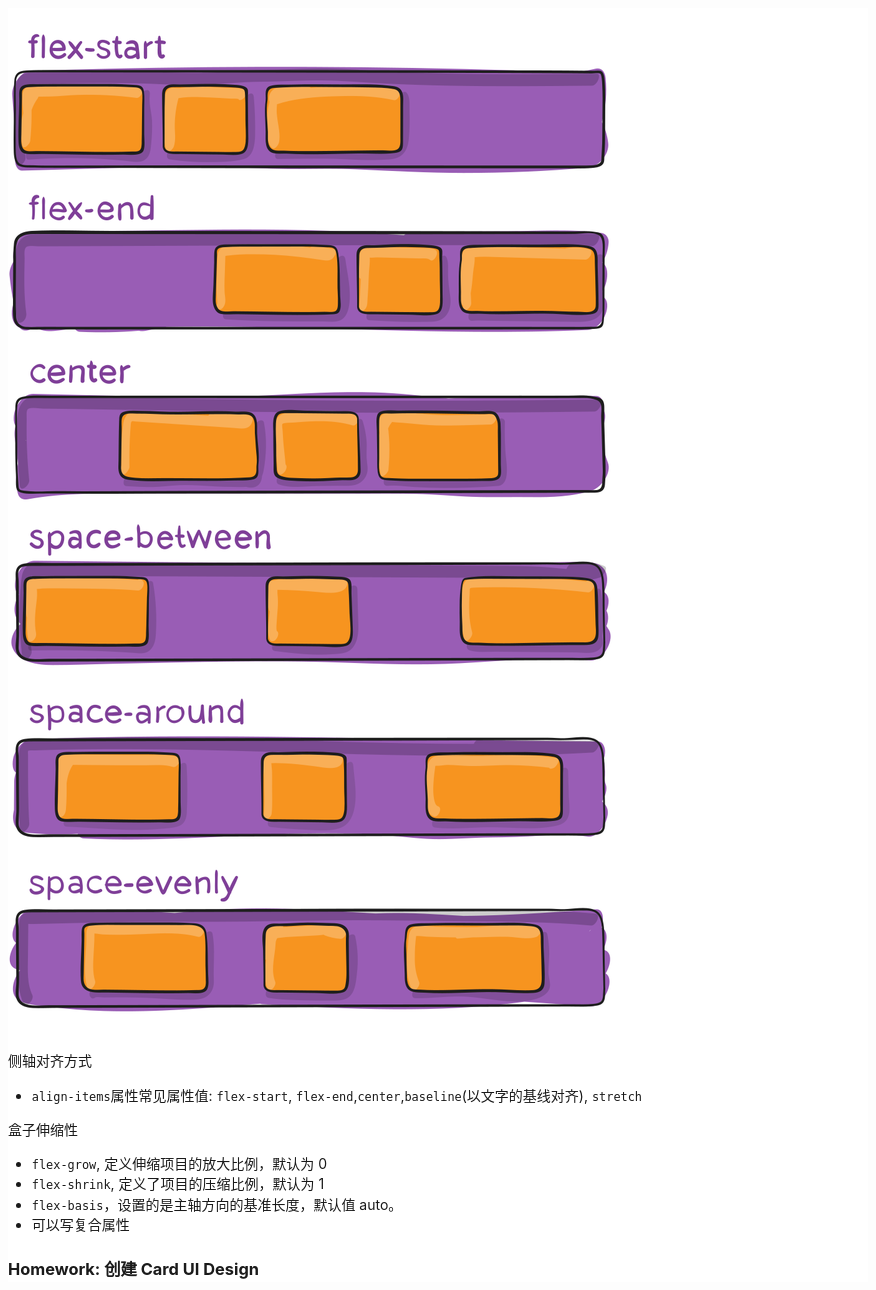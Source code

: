   ![justify content](./assets/images/css_justify_content.svg)

侧轴对齐方式

- `align-items`属性常见属性值: `flex-start`, `flex-end`,`center`,`baseline`(以文字的基线对齐), `stretch`

盒子伸缩性

- `flex-grow`, 定义伸缩项目的放大比例，默认为 0
- `flex-shrink`, 定义了项目的压缩比例，默认为 1
- `flex-basis`，设置的是主轴方向的基准长度，默认值 auto。
- 可以写复合属性

### Homework: 创建 Card UI Design